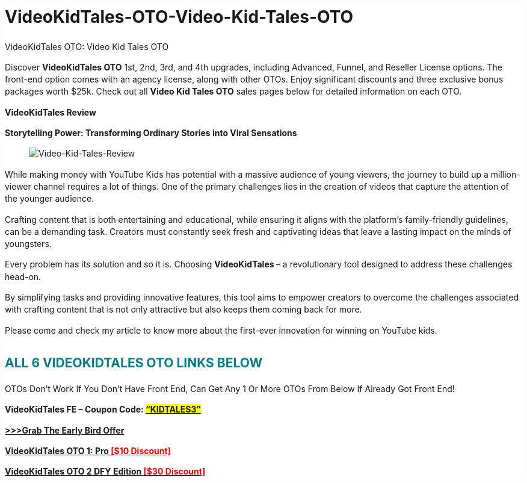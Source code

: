 # VideoKidTales-OTO-Video-Kid-Tales-OTO
VideoKidTales OTO: Video Kid Tales OTO
<p data-w-id="a024c9b7-7b56-de26-0f22-b7aee6ec1802" data-wf-id="[&quot;a024c9b7-7b56-de26-0f22-b7aee6ec1802&quot;]" data-automation-id="dyn-item-post-body-input">Discover <strong data-w-id="2d0b4956-5b4e-8d1d-d405-d10b1190696d" data-wf-id="[&quot;2d0b4956-5b4e-8d1d-d405-d10b1190696d&quot;]" data-automation-id="dyn-item-post-body-input">VideoKidTales</strong><strong> OTO</strong> 1st, 2nd, 3rd, and 4th upgrades, including Advanced, Funnel, and Reseller License options. The front-end option comes with an agency license, along with other OTOs. Enjoy significant discounts and three exclusive bonus packages worth $25k. Check out all <strong data-w-id="2d0b4956-5b4e-8d1d-d405-d10b1190696d" data-wf-id="[&quot;2d0b4956-5b4e-8d1d-d405-d10b1190696d&quot;]" data-automation-id="dyn-item-post-body-input">Video Kid Tales</strong><strong> OTO</strong> sales pages below for detailed information on each OTO.</p>
<p data-w-id="a024c9b7-7b56-de26-0f22-b7aee6ec1802" data-wf-id="[&quot;a024c9b7-7b56-de26-0f22-b7aee6ec1802&quot;]" data-automation-id="dyn-item-post-body-input"><strong data-w-id="2d0b4956-5b4e-8d1d-d405-d10b1190696d" data-wf-id="[&quot;2d0b4956-5b4e-8d1d-d405-d10b1190696d&quot;]" data-automation-id="dyn-item-post-body-input">VideoKidTales Review </strong></p>
<p data-w-id="b0432a42-f4d1-9383-c60b-2272553c6825" data-wf-id="[&quot;b0432a42-f4d1-9383-c60b-2272553c6825&quot;]" data-automation-id="dyn-item-post-body-input"><strong data-w-id="7459410e-a616-ee1f-f946-f352ee5f17fc" data-wf-id="[&quot;7459410e-a616-ee1f-f946-f352ee5f17fc&quot;]" data-automation-id="dyn-item-post-body-input">Storytelling Power: Transforming Ordinary Stories into Viral Sensations</strong></p>
<figure class="w-richtext-align-center w-richtext-figure-type-image" data-w-id="64b9d351-fc95-a051-bc86-8378b55ac170" data-wf-id="[&quot;64b9d351-fc95-a051-bc86-8378b55ac170&quot;]" data-automation-id="dyn-item-post-body-input">
<div data-w-id="64b9d351-fc95-a051-bc86-8378b55ac171" data-wf-id="[&quot;64b9d351-fc95-a051-bc86-8378b55ac171&quot;]" data-automation-id="dyn-item-post-body-input"><img src="https://uploads-ssl.webflow.com/650d25b7d6ebe9d9032aa4e3/66c248cb3562faa775acd615_Video-Kid-Tales-Review.png" alt="Video-Kid-Tales-Review" data-automation-id="dyn-item-post-body-input" data-wf-id="[&quot;44f63cf7-9483-52b3-663e-93ba29ab39ad&quot;]" data-w-id="44f63cf7-9483-52b3-663e-93ba29ab39ad" /></div>
</figure>
<p data-w-id="a892ba01-4277-cc89-afac-9e670dec36aa" data-wf-id="[&quot;a892ba01-4277-cc89-afac-9e670dec36aa&quot;]" data-automation-id="dyn-item-post-body-input">While making money with YouTube Kids has potential with a massive audience of young viewers, the journey to build up a million-viewer channel requires a lot of things. One of the primary challenges lies in the creation of videos that capture the attention of the younger audience.</p>
<p data-w-id="ec3ba01b-3caf-85e6-5992-6be8f0e01cab" data-wf-id="[&quot;ec3ba01b-3caf-85e6-5992-6be8f0e01cab&quot;]" data-automation-id="dyn-item-post-body-input">Crafting content that is both entertaining and educational, while ensuring it aligns with the platform’s family-friendly guidelines, can be a demanding task. Creators must constantly seek fresh and captivating ideas that leave a lasting impact on the minds of youngsters.</p>
<p data-w-id="dbda25ca-0a9b-abc9-680d-89e998d20760" data-wf-id="[&quot;dbda25ca-0a9b-abc9-680d-89e998d20760&quot;]" data-automation-id="dyn-item-post-body-input">Every problem has its solution and so it is. Choosing <strong data-w-id="62a02cf9-5af3-87c4-7566-5a3113a76033" data-wf-id="[&quot;62a02cf9-5af3-87c4-7566-5a3113a76033&quot;]" data-automation-id="dyn-item-post-body-input">VideoKidTales </strong>– a revolutionary tool designed to address these challenges head-on.</p>
<p data-w-id="189ef9e0-e334-b37b-3a65-d037aeb6880c" data-wf-id="[&quot;189ef9e0-e334-b37b-3a65-d037aeb6880c&quot;]" data-automation-id="dyn-item-post-body-input">By simplifying tasks and providing innovative features, this tool aims to empower creators to overcome the challenges associated with crafting content that is not only attractive but also keeps them coming back for more.</p>
<p data-w-id="ff1c57a3-d181-6ad7-a3cc-ec6235e8db7b" data-wf-id="[&quot;ff1c57a3-d181-6ad7-a3cc-ec6235e8db7b&quot;]" data-automation-id="dyn-item-post-body-input">Please come and check my article to know more about the first-ever innovation for winning on YouTube kids.</p>
<h2><strong><span style="color: #008080;">ALL 6 VIDEOKIDTALES OTO LINKS BELOW</span></strong></h2>
<p>OTOs Don’t Work If You Don’t Have Front End, Can Get Any 1 Or More OTOs From Below If Already Got Front End!</p>
<p><strong>VideoKidTales FE – Coupon Code: <a href="https://warriorplus.com/o2/a/dglrxmj/0/cc" target="_blank" rel="nofollow noopener noreferrer"><span style="background-color: #ffff00;"> “KIDTALES3”</span></a></strong></p>
<p><a href="https://warriorplus.com/o2/a/dglrxmj/0/cc" target="_blank" rel="nofollow noopener noreferrer"><strong>&gt;&gt;&gt;Grab The Early Bird Offer</strong></a></p>
<p><a href="https://7review-oto.us/videokidtales/"><strong>VideoKidTales OTO 1: Pro <span style="color: #ff0000;">[$10 Discount]</span></strong></a></p>
<p><a href="https://7review-oto.us/videokidtales/"><strong>VideoKidTales OTO 2 DFY Edition <span style="color: #ff0000;">[$30 Discount]</span></strong></a></p>